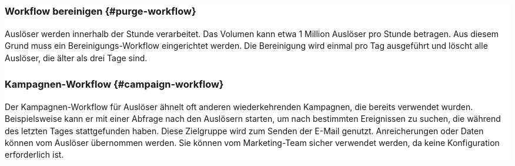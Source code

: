### Workflow bereinigen {#purge-workflow}

Auslöser werden innerhalb der Stunde verarbeitet. Das Volumen kann etwa 1 Million Auslöser pro Stunde betragen. Aus diesem Grund muss ein Bereinigungs-Workflow eingerichtet werden. Die Bereinigung wird einmal pro Tag ausgeführt und löscht alle Auslöser, die älter als drei Tage sind.

### Kampagnen-Workflow {#campaign-workflow}

Der Kampagnen-Workflow für Auslöser ähnelt oft anderen wiederkehrenden Kampagnen, die bereits verwendet wurden.
Beispielsweise kann er mit einer Abfrage nach den Auslösern starten, um nach bestimmten Ereignissen zu suchen, die während des letzten Tages stattgefunden haben. Diese Zielgruppe wird zum Senden der E-Mail genutzt. Anreicherungen oder Daten können vom Auslöser übernommen werden. Sie können vom Marketing-Team sicher verwendet werden, da keine Konfiguration erforderlich ist.
